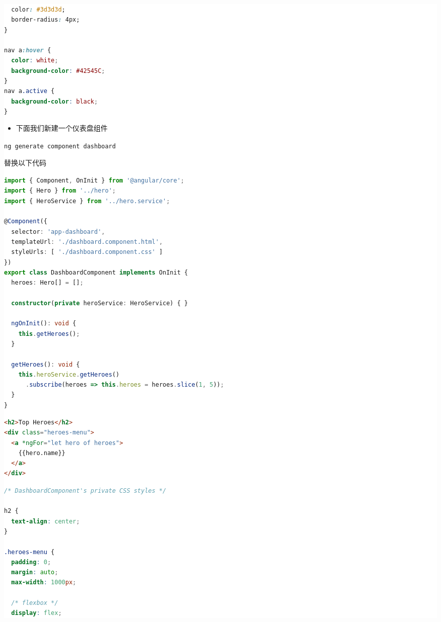 ```css
  color: #3d3d3d;
  border-radius: 4px;
}

nav a:hover {
  color: white;
  background-color: #42545C;
}
nav a.active {
  background-color: black;
}
```
- 下面我们新建一个仪表盘组件
```shell
ng generate component dashboard
```
替换以下代码
```ts
import { Component, OnInit } from '@angular/core';
import { Hero } from '../hero';
import { HeroService } from '../hero.service';

@Component({
  selector: 'app-dashboard',
  templateUrl: './dashboard.component.html',
  styleUrls: [ './dashboard.component.css' ]
})
export class DashboardComponent implements OnInit {
  heroes: Hero[] = [];

  constructor(private heroService: HeroService) { }

  ngOnInit(): void {
    this.getHeroes();
  }

  getHeroes(): void {
    this.heroService.getHeroes()
      .subscribe(heroes => this.heroes = heroes.slice(1, 5));
  }
}
```
```html
<h2>Top Heroes</h2>
<div class="heroes-menu">
  <a *ngFor="let hero of heroes">
    {{hero.name}}
  </a>
</div>
```
```css
/* DashboardComponent's private CSS styles */

h2 {
  text-align: center;
}

.heroes-menu {
  padding: 0;
  margin: auto;
  max-width: 1000px;

  /* flexbox */
  display: flex;
```